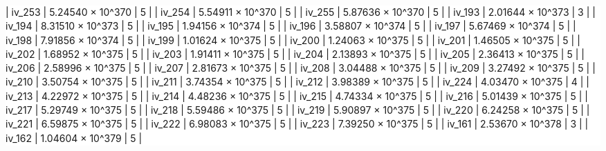 | iv_253 | 5.24540 × 10^370 | 5 |
| iv_254 | 5.54911 × 10^370 | 5 |
| iv_255 | 5.87636 × 10^370 | 5 |
| iv_193 | 2.01644 × 10^373 | 3 |
| iv_194 | 8.31510 × 10^373 | 5 |
| iv_195 | 1.94156 × 10^374 | 5 |
| iv_196 | 3.58807 × 10^374 | 5 |
| iv_197 | 5.67469 × 10^374 | 5 |
| iv_198 | 7.91856 × 10^374 | 5 |
| iv_199 | 1.01624 × 10^375 | 5 |
| iv_200 | 1.24063 × 10^375 | 5 |
| iv_201 | 1.46505 × 10^375 | 5 |
| iv_202 | 1.68952 × 10^375 | 5 |
| iv_203 | 1.91411 × 10^375 | 5 |
| iv_204 | 2.13893 × 10^375 | 5 |
| iv_205 | 2.36413 × 10^375 | 5 |
| iv_206 | 2.58996 × 10^375 | 5 |
| iv_207 | 2.81673 × 10^375 | 5 |
| iv_208 | 3.04488 × 10^375 | 5 |
| iv_209 | 3.27492 × 10^375 | 5 |
| iv_210 | 3.50754 × 10^375 | 5 |
| iv_211 | 3.74354 × 10^375 | 5 |
| iv_212 | 3.98389 × 10^375 | 5 |
| iv_224 | 4.03470 × 10^375 | 4 |
| iv_213 | 4.22972 × 10^375 | 5 |
| iv_214 | 4.48236 × 10^375 | 5 |
| iv_215 | 4.74334 × 10^375 | 5 |
| iv_216 | 5.01439 × 10^375 | 5 |
| iv_217 | 5.29749 × 10^375 | 5 |
| iv_218 | 5.59486 × 10^375 | 5 |
| iv_219 | 5.90897 × 10^375 | 5 |
| iv_220 | 6.24258 × 10^375 | 5 |
| iv_221 | 6.59875 × 10^375 | 5 |
| iv_222 | 6.98083 × 10^375 | 5 |
| iv_223 | 7.39250 × 10^375 | 5 |
| iv_161 | 2.53670 × 10^378 | 3 |
| iv_162 | 1.04604 × 10^379 | 5 |